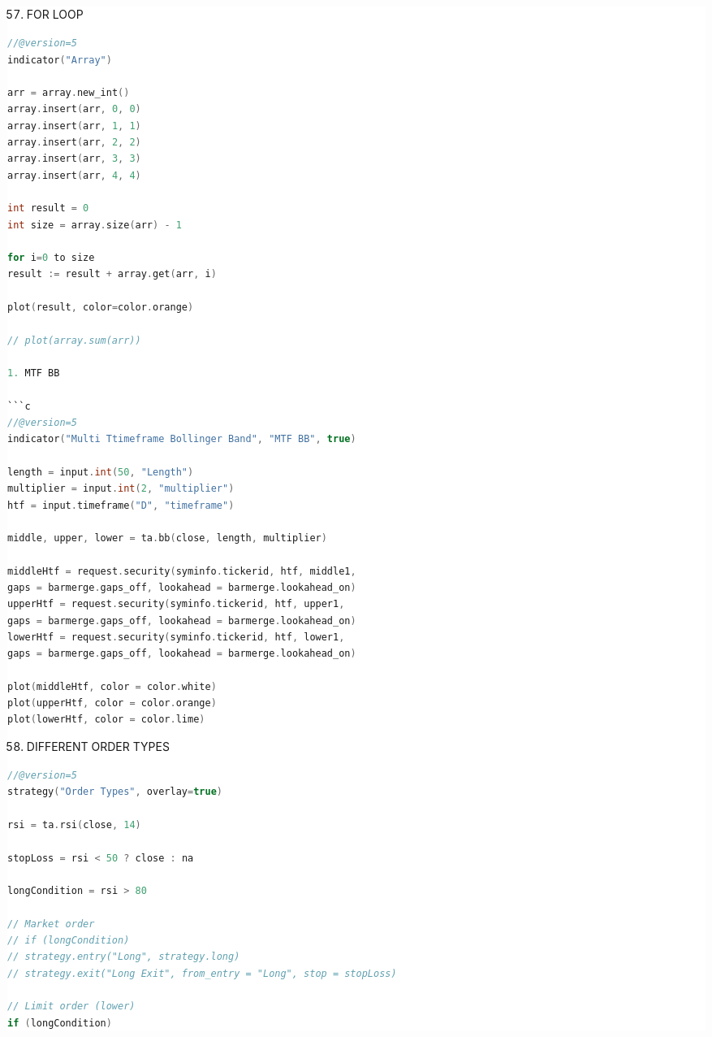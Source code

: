 57. FOR LOOP

```c
//@version=5
indicator("Array")

arr = array.new_int()
array.insert(arr, 0, 0)
array.insert(arr, 1, 1)
array.insert(arr, 2, 2)
array.insert(arr, 3, 3)
array.insert(arr, 4, 4)

int result = 0
int size = array.size(arr) - 1

for i=0 to size
result := result + array.get(arr, i)

plot(result, color=color.orange)

// plot(array.sum(arr))

1. MTF BB

```c
//@version=5
indicator("Multi Ttimeframe Bollinger Band", "MTF BB", true)

length = input.int(50, "Length")
multiplier = input.int(2, "multiplier")
htf = input.timeframe("D", "timeframe")

middle, upper, lower = ta.bb(close, length, multiplier)

middleHtf = request.security(syminfo.tickerid, htf, middle1,
gaps = barmerge.gaps_off, lookahead = barmerge.lookahead_on)
upperHtf = request.security(syminfo.tickerid, htf, upper1,
gaps = barmerge.gaps_off, lookahead = barmerge.lookahead_on)
lowerHtf = request.security(syminfo.tickerid, htf, lower1,
gaps = barmerge.gaps_off, lookahead = barmerge.lookahead_on)

plot(middleHtf, color = color.white)
plot(upperHtf, color = color.orange)
plot(lowerHtf, color = color.lime)
```

58. DIFFERENT ORDER TYPES

```c
//@version=5
strategy("Order Types", overlay=true)

rsi = ta.rsi(close, 14)

stopLoss = rsi < 50 ? close : na

longCondition = rsi > 80

// Market order
// if (longCondition)
// strategy.entry("Long", strategy.long)
// strategy.exit("Long Exit", from_entry = "Long", stop = stopLoss)

// Limit order (lower)
if (longCondition)
```